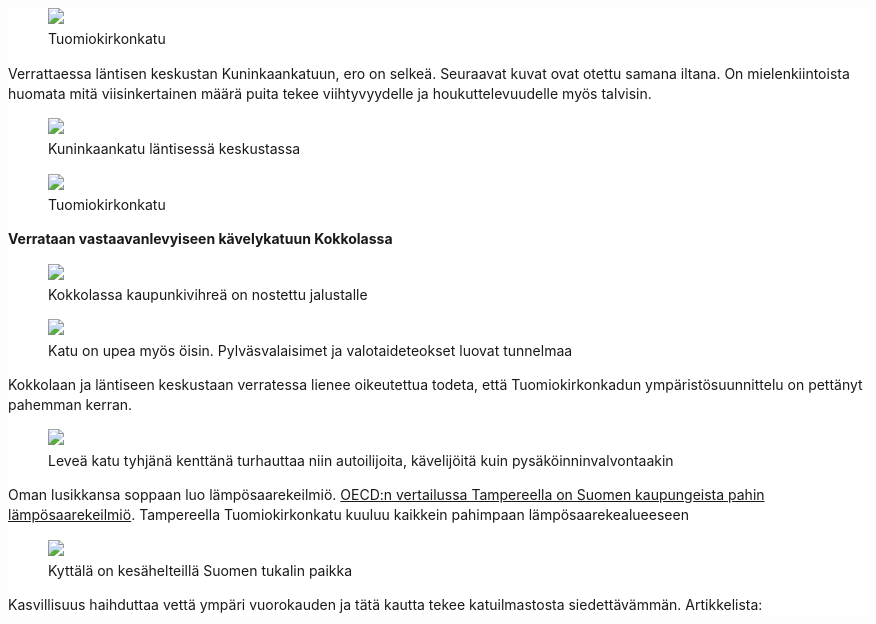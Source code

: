 <figure>
  <img loading="lazy" src="/assets/blog/elinvoimaa-kyttälään/huono4.HEIC" style="object-fit: cover;" />
  <figcaption>Tuomiokirkonkatu</figcaption>
</figure>

Verrattaessa läntisen keskustan Kuninkaankatuun, ero on selkeä. Seuraavat kuvat ovat otettu samana iltana. On mielenkiintoista huomata mitä viisinkertainen määrä puita tekee viihtyvyydelle ja houkuttelevuudelle myös talvisin.

<figure>
  <img loading="lazy" src="/assets/blog/elinvoimaa-kyttälään/kuninkaankatu-illalla.jpg" style="object-fit: cover;" />
  <figcaption>Kuninkaankatu läntisessä keskustassa</figcaption>
</figure>
<figure>
  <img loading="lazy" src="/assets/blog/elinvoimaa-kyttälään/tuomiokirkonkatu-illalla.jpg" style="object-fit: cover;" />
  <figcaption>Tuomiokirkonkatu</figcaption>
</figure>

**Verrataan vastaavanlevyiseen kävelykatuun Kokkolassa**

<figure>
  <img loading="lazy" src="/assets/blog/elinvoimaa-kyttälään/kokkola2.jpg" style=" object-fit: cover;" />
  <figcaption>Kokkolassa kaupunkivihreä on nostettu jalustalle</figcaption>
</figure>
<figure>
  <img loading="lazy" src="/assets/blog/elinvoimaa-kyttälään/kokkola1.jpg" style=" object-fit: cover;" />
  <figcaption>Katu on upea myös öisin. Pylväsvalaisimet ja valotaideteokset luovat tunnelmaa</figcaption>
</figure>

Kokkolaan ja läntiseen keskustaan verratessa lienee oikeutettua todeta, että Tuomiokirkonkadun ympäristösuunnittelu on pettänyt pahemman kerran.

<figure>
  <img loading="lazy" src="/assets/blog/elinvoimaa-kyttälään/tkk.jpg" style=" object-fit: cover;" />
  <figcaption>Leveä katu tyhjänä kenttänä turhauttaa niin autoilijoita, kävelijöitä kuin pysäköinninvalvontaakin</figcaption>
</figure>

Oman lusikkansa soppaan luo lämpösaarekeilmiö. <a href="https://www.hs.fi/paakirjoitukset/art-2000009221572.html" target="_blank">OECD:n vertailussa Tampereella on Suomen kaupungeista pahin lämpösaarekeilmiö</a>. Tampereella Tuomiokirkonkatu kuuluu kaikkein pahimpaan lämpösaarekealueeseen

<figure>
  <img loading="lazy" src="/assets/blog/elinvoimaa-kyttälään/tre-lampo.jpg" style=" object-fit: cover;" />
  <figcaption>Kyttälä on kesähelteillä Suomen tukalin paikka</figcaption>
</figure>

Kasvillisuus haihduttaa vettä ympäri vuorokauden ja tätä kautta tekee katuilmastosta siedettävämmän. Artikkelista:

